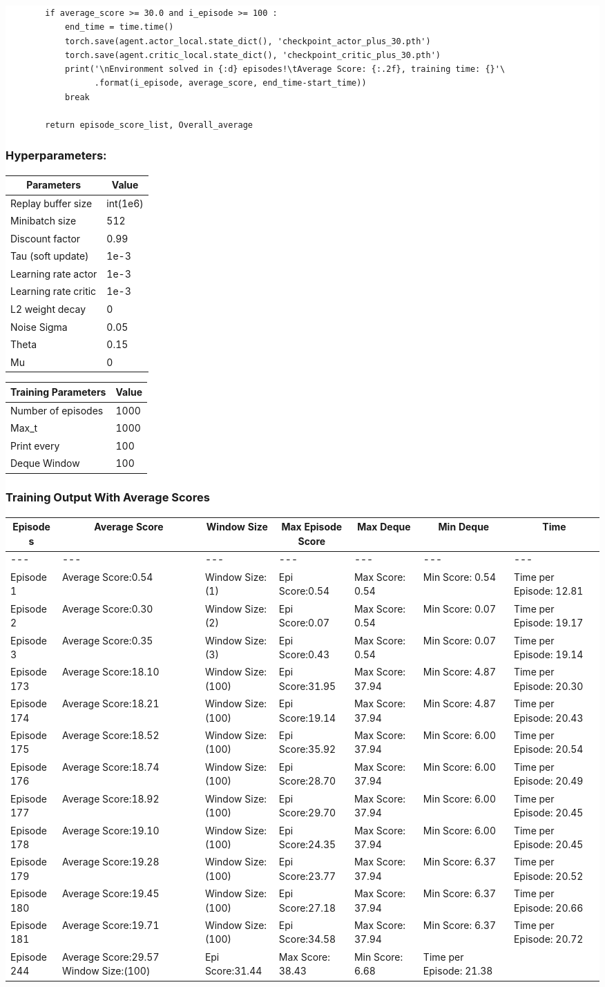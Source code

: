 			if average_score >= 30.0 and i_episode >= 100 :  
				end_time = time.time()
				torch.save(agent.actor_local.state_dict(), 'checkpoint_actor_plus_30.pth')
				torch.save(agent.critic_local.state_dict(), 'checkpoint_critic_plus_30.pth')
				print('\nEnvironment solved in {:d} episodes!\tAverage Score: {:.2f}, training time: {}'\
				      .format(i_episode, average_score, end_time-start_time))
				break

		    return episode_score_list, Overall_average
    
### Hyperparameters:

Parameters | Value
--- | ---
Replay buffer size | int(1e6)
Minibatch size | 512
Discount factor | 0.99  
Tau (soft update) | 1e-3
Learning rate actor | 1e-3
Learning rate critic | 1e-3
L2 weight decay | 0
Noise Sigma | 0.05
Theta | 0.15
Mu | 0

Training Parameters | Value
--- | ---
Number of episodes | 1000
Max_t | 1000
Print every |100
Deque Window |100 




### Training Output With Average Scores


Episodes | Average Score |Window Size|Max Episode Score| Max Deque| Min Deque| Time
--- | --- | --- | --- | ---| --- | --- 
--- | --- | --- | --- | ---| --- | ---
Episode 1| Average Score:0.54 |Window Size:(1)|Epi Score:0.54| Max Score: 0.54| Min Score: 0.54 |Time per Episode: 12.81
Episode 2| Average Score:0.30 |Window Size:(2)|Epi Score:0.07| Max Score: 0.54| Min Score: 0.07|Time per Episode: 19.17
Episode 3| Average Score:0.35 |Window Size:(3)|Epi Score:0.43| Max Score: 0.54| Min Score: 0.07|Time per Episode: 19.14
Episode 173| Average Score:18.10 |Window Size:(100)|Epi Score:31.95| Max Score: 37.94| Min Score: 4.87|Time per Episode: 20.30
Episode 174| Average Score:18.21 |Window Size:(100)|Epi Score:19.14| Max Score: 37.94| Min Score: 4.87|Time per Episode: 20.43
Episode 175| Average Score:18.52 |Window Size:(100)|Epi Score:35.92| Max Score: 37.94| Min Score: 6.00|Time per Episode: 20.54
Episode 176| Average Score:18.74 |Window Size:(100)|Epi Score:28.70| Max Score: 37.94| Min Score: 6.00|Time per Episode: 20.49
Episode 177| Average Score:18.92 |Window Size:(100)|Epi Score:29.70| Max Score: 37.94| Min Score: 6.00|Time per Episode: 20.45
Episode 178| Average Score:19.10 |Window Size:(100)|Epi Score:24.35| Max Score: 37.94| Min Score: 6.00|Time per Episode: 20.45
Episode 179| Average Score:19.28 |Window Size:(100)|Epi Score:23.77| Max Score: 37.94| Min Score: 6.37|Time per Episode: 20.52
Episode 180| Average Score:19.45 |Window Size:(100)|Epi Score:27.18| Max Score: 37.94| Min Score: 6.37|Time per Episode: 20.66
Episode 181| Average Score:19.71 |Window Size:(100)|Epi Score:34.58| Max Score: 37.94| Min Score: 6.37|Time per Episode: 20.72
Episode 244| Average Score:29.57 Window Size:(100)|Epi Score:31.44| Max Score: 38.43| Min Score: 6.68|Time per Episode: 21.38